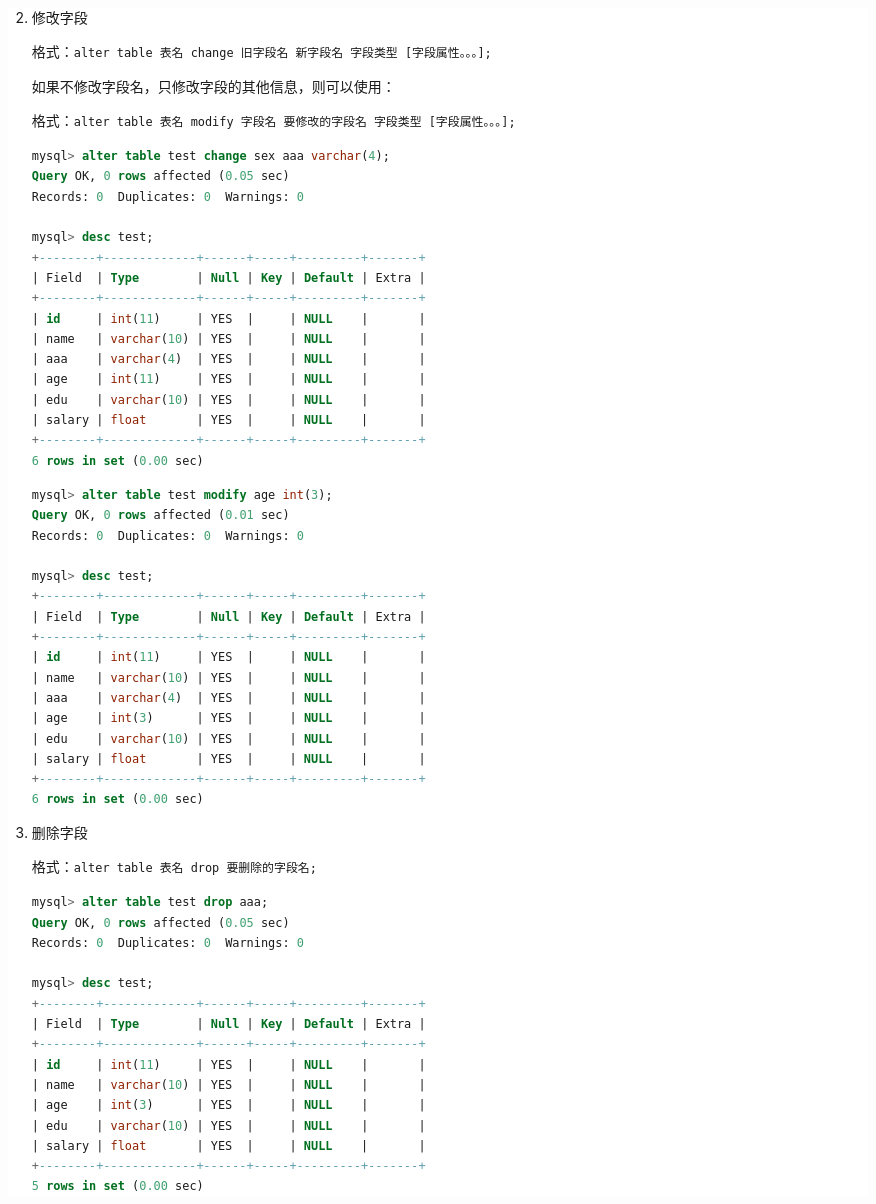 2. 修改字段

   格式：`alter table 表名 change 旧字段名 新字段名 字段类型 [字段属性。。。];`

   如果不修改字段名，只修改字段的其他信息，则可以使用：

   格式：`alter table 表名 modify 字段名 要修改的字段名 字段类型 [字段属性。。。];`

   ```sql
   mysql> alter table test change sex aaa varchar(4);
   Query OK, 0 rows affected (0.05 sec)
   Records: 0  Duplicates: 0  Warnings: 0
   
   mysql> desc test;
   +--------+-------------+------+-----+---------+-------+
   | Field  | Type        | Null | Key | Default | Extra |
   +--------+-------------+------+-----+---------+-------+
   | id     | int(11)     | YES  |     | NULL    |       |
   | name   | varchar(10) | YES  |     | NULL    |       |
   | aaa    | varchar(4)  | YES  |     | NULL    |       |
   | age    | int(11)     | YES  |     | NULL    |       |
   | edu    | varchar(10) | YES  |     | NULL    |       |
   | salary | float       | YES  |     | NULL    |       |
   +--------+-------------+------+-----+---------+-------+
   6 rows in set (0.00 sec)
   ```

   ```sql
   mysql> alter table test modify age int(3);
   Query OK, 0 rows affected (0.01 sec)
   Records: 0  Duplicates: 0  Warnings: 0
   
   mysql> desc test;
   +--------+-------------+------+-----+---------+-------+
   | Field  | Type        | Null | Key | Default | Extra |
   +--------+-------------+------+-----+---------+-------+
   | id     | int(11)     | YES  |     | NULL    |       |
   | name   | varchar(10) | YES  |     | NULL    |       |
   | aaa    | varchar(4)  | YES  |     | NULL    |       |
   | age    | int(3)      | YES  |     | NULL    |       |
   | edu    | varchar(10) | YES  |     | NULL    |       |
   | salary | float       | YES  |     | NULL    |       |
   +--------+-------------+------+-----+---------+-------+
   6 rows in set (0.00 sec)
   ```

3. 删除字段

   格式：`alter table 表名 drop 要删除的字段名;`

   ```sql
   mysql> alter table test drop aaa;
   Query OK, 0 rows affected (0.05 sec)
   Records: 0  Duplicates: 0  Warnings: 0
   
   mysql> desc test;
   +--------+-------------+------+-----+---------+-------+
   | Field  | Type        | Null | Key | Default | Extra |
   +--------+-------------+------+-----+---------+-------+
   | id     | int(11)     | YES  |     | NULL    |       |
   | name   | varchar(10) | YES  |     | NULL    |       |
   | age    | int(3)      | YES  |     | NULL    |       |
   | edu    | varchar(10) | YES  |     | NULL    |       |
   | salary | float       | YES  |     | NULL    |       |
   +--------+-------------+------+-----+---------+-------+
   5 rows in set (0.00 sec)
   
   ```
